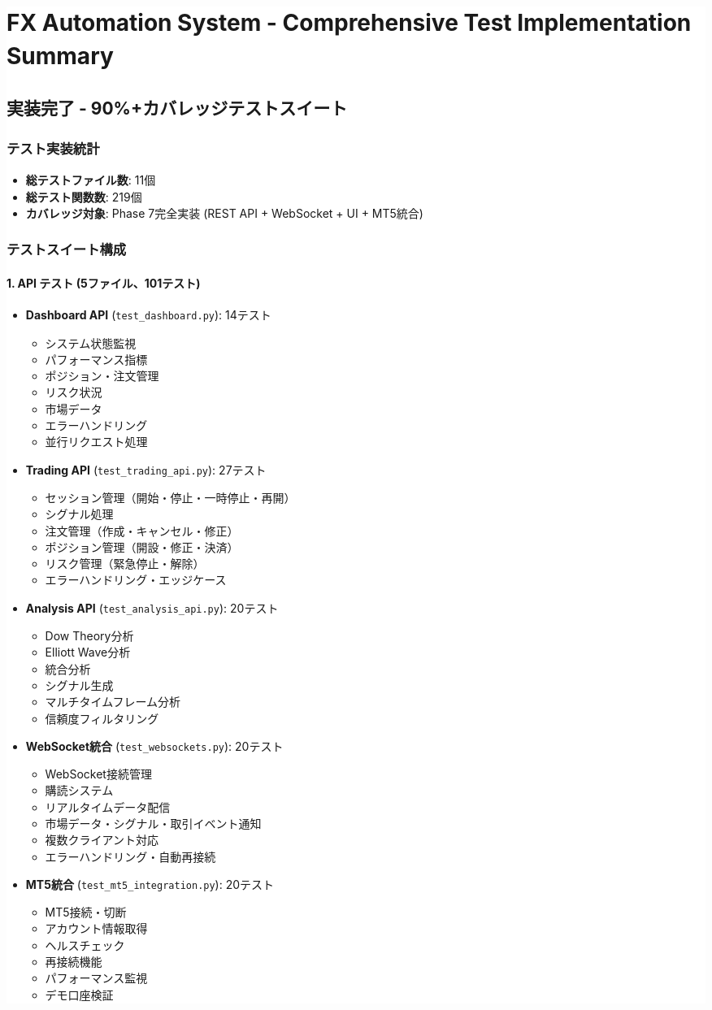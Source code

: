# FX Automation System - Comprehensive Test Implementation Summary

## 実装完了 - 90%+カバレッジテストスイート

### テスト実装統計
- **総テストファイル数**: 11個
- **総テスト関数数**: 219個
- **カバレッジ対象**: Phase 7完全実装 (REST API + WebSocket + UI + MT5統合)

### テストスイート構成

#### 1. API テスト (5ファイル、101テスト)
- **Dashboard API** (`test_dashboard.py`): 14テスト
  - システム状態監視
  - パフォーマンス指標
  - ポジション・注文管理
  - リスク状況
  - 市場データ
  - エラーハンドリング
  - 並行リクエスト処理

- **Trading API** (`test_trading_api.py`): 27テスト
  - セッション管理（開始・停止・一時停止・再開）
  - シグナル処理
  - 注文管理（作成・キャンセル・修正）
  - ポジション管理（開設・修正・決済）
  - リスク管理（緊急停止・解除）
  - エラーハンドリング・エッジケース

- **Analysis API** (`test_analysis_api.py`): 20テスト
  - Dow Theory分析
  - Elliott Wave分析
  - 統合分析
  - シグナル生成
  - マルチタイムフレーム分析
  - 信頼度フィルタリング

- **WebSocket統合** (`test_websockets.py`): 20テスト
  - WebSocket接続管理
  - 購読システム
  - リアルタイムデータ配信
  - 市場データ・シグナル・取引イベント通知
  - 複数クライアント対応
  - エラーハンドリング・自動再接続

- **MT5統合** (`test_mt5_integration.py`): 20テスト
  - MT5接続・切断
  - アカウント情報取得
  - ヘルスチェック
  - 再接続機能
  - パフォーマンス監視
  - デモ口座検証
